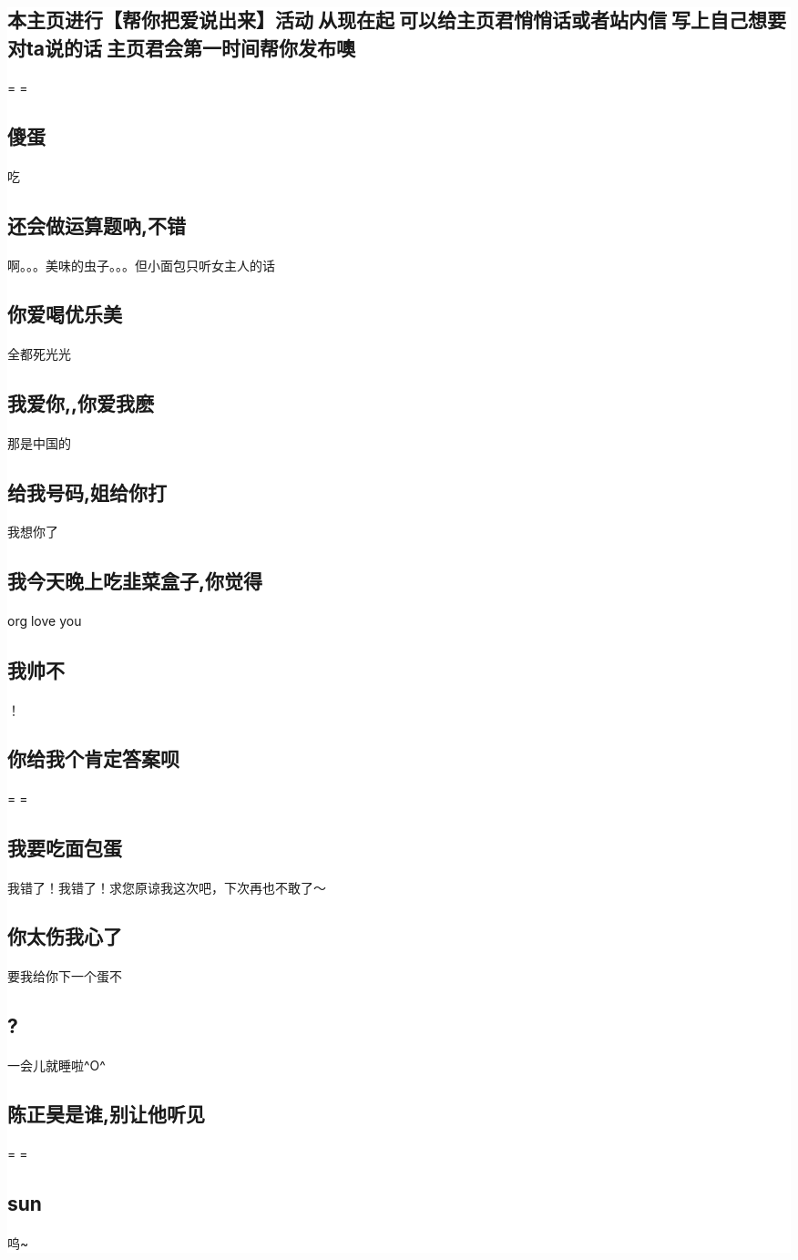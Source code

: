 ## 本主页进行【帮你把爱说出来】活动 从现在起 可以给主页君悄悄话或者站内信 写上自己想要对ta说的话 主页君会第一时间帮你发布噢
= =

## 傻蛋
吃

## 还会做运算题吶,不错
啊。。。美味的虫子。。。但小面包只听女主人的话

## 你爱喝优乐美
全都死光光

## 我爱你,,你爱我麽
那是中国的

## 给我号码,姐给你打
我想你了

## 我今天晚上吃韭菜盒子,你觉得
org love you

## 我帅不
！

## 你给我个肯定答案呗
= =

## 我要吃面包蛋
我错了！我错了！求您原谅我这次吧，下次再也不敢了～

## 你太伤我心了
要我给你下一个蛋不

## ?
一会儿就睡啦^O^

## 陈正昊是谁,别让他听见
= =

## sun
呜~
